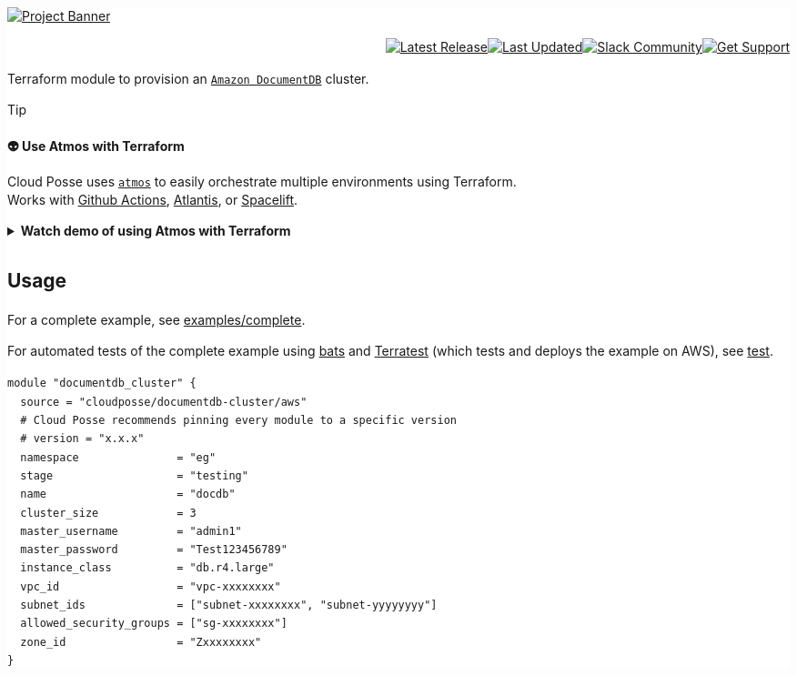 


<a href="https://cpco.io/homepage"><img src="https://github.com/cloudposse/terraform-aws-documentdb-cluster/blob/main/.github/banner.png?raw=true" alt="Project Banner"/></a><br/>


<p align="right"><a href="https://github.com/cloudposse/terraform-aws-documentdb-cluster/releases/latest"><img src="https://img.shields.io/github/release/cloudposse/terraform-aws-documentdb-cluster.svg?style=for-the-badge" alt="Latest Release"/></a><a href="https://github.com/cloudposse/terraform-aws-documentdb-cluster/commits"><img src="https://img.shields.io/github/last-commit/cloudposse/terraform-aws-documentdb-cluster.svg?style=for-the-badge" alt="Last Updated"/></a><a href="https://cloudposse.com/slack"><img src="https://slack.cloudposse.com/for-the-badge.svg" alt="Slack Community"/></a><a href="https://cloudposse.com/support/"><img src="https://img.shields.io/badge/Get_Support-success.svg?style=for-the-badge" alt="Get Support"/></a>

</p>




Terraform module to provision an [`Amazon DocumentDB`](https://aws.amazon.com/documentdb/) cluster.


> [!TIP]
> #### 👽 Use Atmos with Terraform
> Cloud Posse uses [`atmos`](https://atmos.tools) to easily orchestrate multiple environments using Terraform. <br/>
> Works with [Github Actions](https://atmos.tools/integrations/github-actions/), [Atlantis](https://atmos.tools/integrations/atlantis), or [Spacelift](https://atmos.tools/integrations/spacelift).
>
> <details>
> <summary><strong>Watch demo of using Atmos with Terraform</strong></summary>
> <img src="https://github.com/cloudposse/atmos/blob/main/docs/demo.gif?raw=true"/><br/>
> <i>Example of running <a href="https://atmos.tools"><code>atmos</code></a> to manage infrastructure from our <a href="https://atmos.tools/quick-start/">Quick Start</a> tutorial.</i>
> </detalis>





## Usage

For a complete example, see [examples/complete](examples/complete).

For automated tests of the complete example using [bats](https://github.com/bats-core/bats-core) and [Terratest](https://github.com/gruntwork-io/terratest) (which tests and deploys the example on AWS), see [test](test).

```hcl
module "documentdb_cluster" {
  source = "cloudposse/documentdb-cluster/aws"
  # Cloud Posse recommends pinning every module to a specific version
  # version = "x.x.x"
  namespace               = "eg"
  stage                   = "testing"
  name                    = "docdb"
  cluster_size            = 3
  master_username         = "admin1"
  master_password         = "Test123456789"
  instance_class          = "db.r4.large"
  vpc_id                  = "vpc-xxxxxxxx"
  subnet_ids              = ["subnet-xxxxxxxx", "subnet-yyyyyyyy"]
  allowed_security_groups = ["sg-xxxxxxxx"]
  zone_id                 = "Zxxxxxxxx"
}
```

